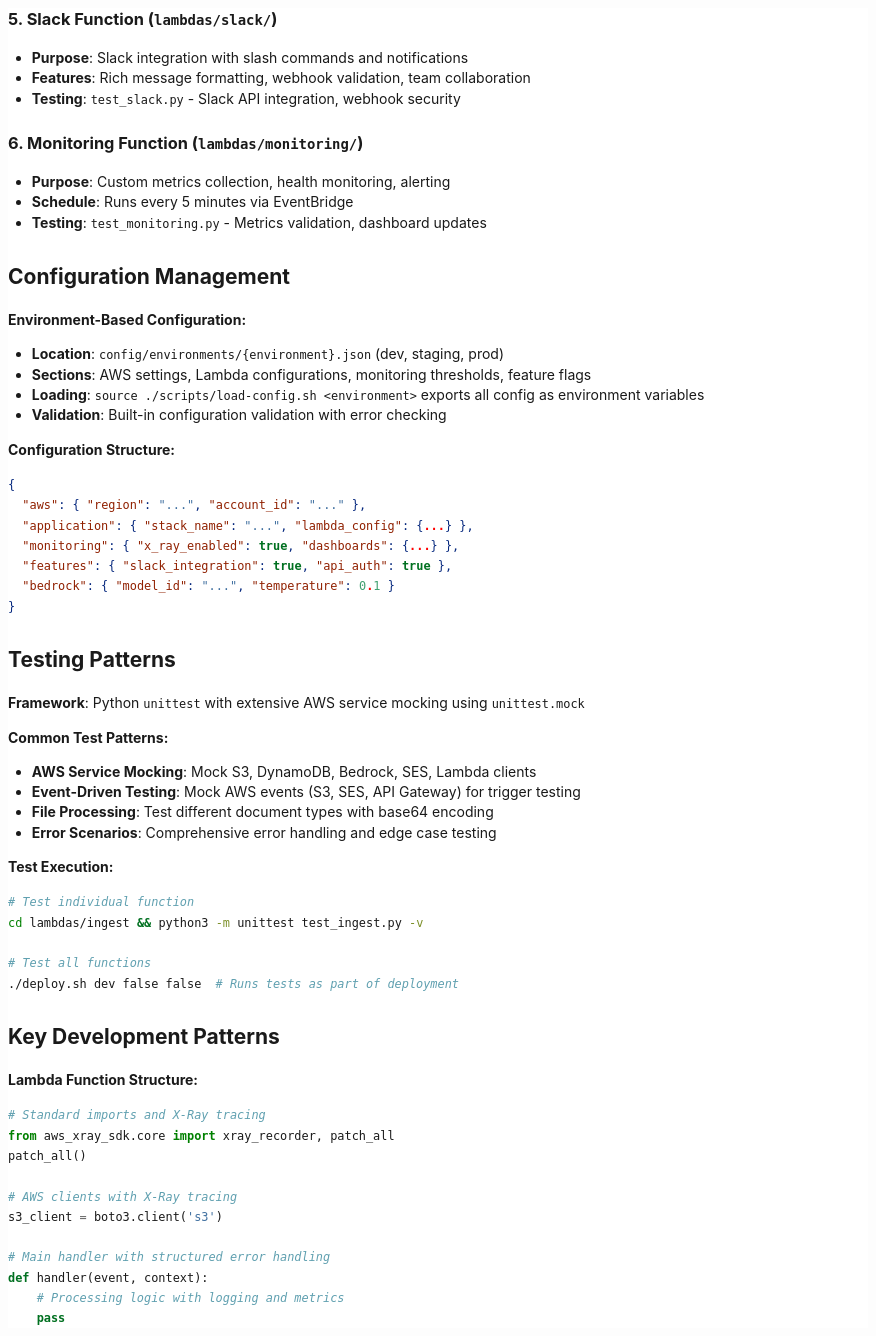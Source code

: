 ### 5. **Slack Function** (`lambdas/slack/`)
- **Purpose**: Slack integration with slash commands and notifications
- **Features**: Rich message formatting, webhook validation, team collaboration
- **Testing**: `test_slack.py` - Slack API integration, webhook security

### 6. **Monitoring Function** (`lambdas/monitoring/`)
- **Purpose**: Custom metrics collection, health monitoring, alerting
- **Schedule**: Runs every 5 minutes via EventBridge
- **Testing**: `test_monitoring.py` - Metrics validation, dashboard updates

## Configuration Management

**Environment-Based Configuration:**
- **Location**: `config/environments/{environment}.json` (dev, staging, prod)
- **Sections**: AWS settings, Lambda configurations, monitoring thresholds, feature flags
- **Loading**: `source ./scripts/load-config.sh <environment>` exports all config as environment variables
- **Validation**: Built-in configuration validation with error checking

**Configuration Structure:**
```json
{
  "aws": { "region": "...", "account_id": "..." },
  "application": { "stack_name": "...", "lambda_config": {...} },
  "monitoring": { "x_ray_enabled": true, "dashboards": {...} },
  "features": { "slack_integration": true, "api_auth": true },
  "bedrock": { "model_id": "...", "temperature": 0.1 }
}
```

## Testing Patterns

**Framework**: Python `unittest` with extensive AWS service mocking using `unittest.mock`

**Common Test Patterns:**
- **AWS Service Mocking**: Mock S3, DynamoDB, Bedrock, SES, Lambda clients
- **Event-Driven Testing**: Mock AWS events (S3, SES, API Gateway) for trigger testing
- **File Processing**: Test different document types with base64 encoding
- **Error Scenarios**: Comprehensive error handling and edge case testing

**Test Execution:**
```bash
# Test individual function
cd lambdas/ingest && python3 -m unittest test_ingest.py -v

# Test all functions
./deploy.sh dev false false  # Runs tests as part of deployment
```

## Key Development Patterns

**Lambda Function Structure:**
```python
# Standard imports and X-Ray tracing
from aws_xray_sdk.core import xray_recorder, patch_all
patch_all()

# AWS clients with X-Ray tracing
s3_client = boto3.client('s3')

# Main handler with structured error handling
def handler(event, context):
    # Processing logic with logging and metrics
    pass
```